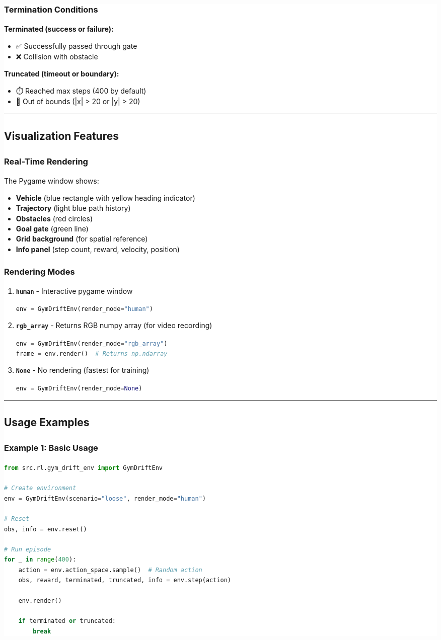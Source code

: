 ### Termination Conditions

**Terminated (success or failure):**
- ✅ Successfully passed through gate
- ❌ Collision with obstacle

**Truncated (timeout or boundary):**
- ⏱️ Reached max steps (400 by default)
- 🚫 Out of bounds (|x| > 20 or |y| > 20)

---

## Visualization Features

### Real-Time Rendering

The Pygame window shows:
- **Vehicle** (blue rectangle with yellow heading indicator)
- **Trajectory** (light blue path history)
- **Obstacles** (red circles)
- **Goal gate** (green line)
- **Grid background** (for spatial reference)
- **Info panel** (step count, reward, velocity, position)

### Rendering Modes

1. **`human`** - Interactive pygame window
   ```python
   env = GymDriftEnv(render_mode="human")
   ```

2. **`rgb_array`** - Returns RGB numpy array (for video recording)
   ```python
   env = GymDriftEnv(render_mode="rgb_array")
   frame = env.render()  # Returns np.ndarray
   ```

3. **`None`** - No rendering (fastest for training)
   ```python
   env = GymDriftEnv(render_mode=None)
   ```

---

## Usage Examples

### Example 1: Basic Usage

```python
from src.rl.gym_drift_env import GymDriftEnv

# Create environment
env = GymDriftEnv(scenario="loose", render_mode="human")

# Reset
obs, info = env.reset()

# Run episode
for _ in range(400):
    action = env.action_space.sample()  # Random action
    obs, reward, terminated, truncated, info = env.step(action)
    
    env.render()
    
    if terminated or truncated:
        break
```